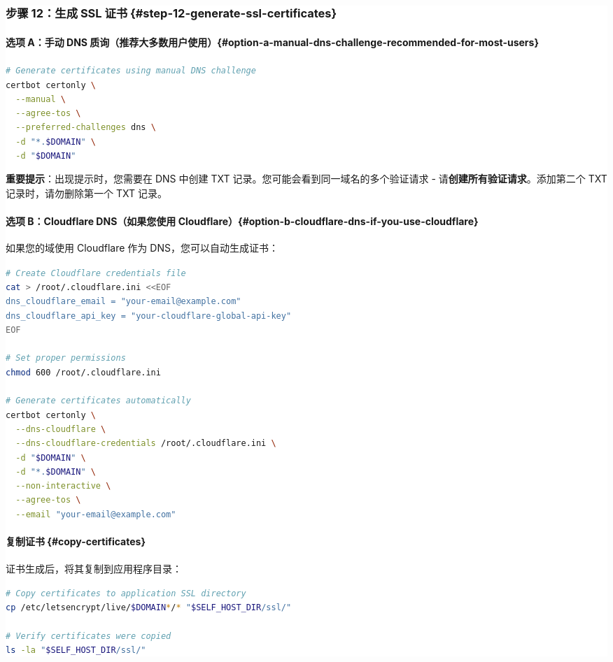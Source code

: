 ### 步骤 12：生成 SSL 证书 {#step-12-generate-ssl-certificates}

#### 选项 A：手动 DNS 质询（推荐大多数用户使用）{#option-a-manual-dns-challenge-recommended-for-most-users}

```bash
# Generate certificates using manual DNS challenge
certbot certonly \
  --manual \
  --agree-tos \
  --preferred-challenges dns \
  -d "*.$DOMAIN" \
  -d "$DOMAIN"
```

**重要提示**：出现提示时，您需要在 DNS 中创建 TXT 记录。您可能会看到同一域名的多个验证请求 - 请**创建所有验证请求**。添加第二个 TXT 记录时，请勿删除第一个 TXT 记录。

#### 选项 B：Cloudflare DNS（如果您使用 Cloudflare）{#option-b-cloudflare-dns-if-you-use-cloudflare}

如果您的域使用 Cloudflare 作为 DNS，您可以自动生成证书：

```bash
# Create Cloudflare credentials file
cat > /root/.cloudflare.ini <<EOF
dns_cloudflare_email = "your-email@example.com"
dns_cloudflare_api_key = "your-cloudflare-global-api-key"
EOF

# Set proper permissions
chmod 600 /root/.cloudflare.ini

# Generate certificates automatically
certbot certonly \
  --dns-cloudflare \
  --dns-cloudflare-credentials /root/.cloudflare.ini \
  -d "$DOMAIN" \
  -d "*.$DOMAIN" \
  --non-interactive \
  --agree-tos \
  --email "your-email@example.com"
```

#### 复制证书 {#copy-certificates}

证书生成后，将其复制到应用程序目录：

```bash
# Copy certificates to application SSL directory
cp /etc/letsencrypt/live/$DOMAIN*/* "$SELF_HOST_DIR/ssl/"

# Verify certificates were copied
ls -la "$SELF_HOST_DIR/ssl/"
```
